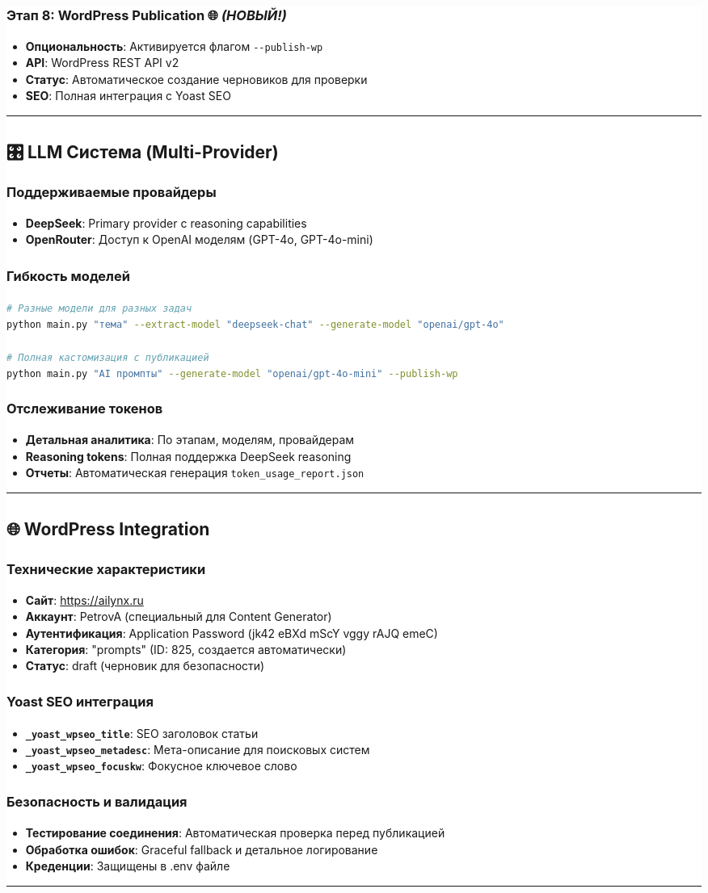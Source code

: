 ### Этап 8: **WordPress Publication** 🌐 *(НОВЫЙ!)*
- **Опциональность**: Активируется флагом `--publish-wp`
- **API**: WordPress REST API v2
- **Статус**: Автоматическое создание черновиков для проверки
- **SEO**: Полная интеграция с Yoast SEO

---

## 🎛️ LLM Система (Multi-Provider)

### Поддерживаемые провайдеры
- **DeepSeek**: Primary provider с reasoning capabilities
- **OpenRouter**: Доступ к OpenAI моделям (GPT-4o, GPT-4o-mini)

### Гибкость моделей
```bash
# Разные модели для разных задач
python main.py "тема" --extract-model "deepseek-chat" --generate-model "openai/gpt-4o"

# Полная кастомизация с публикацией
python main.py "AI промпты" --generate-model "openai/gpt-4o-mini" --publish-wp
```

### Отслеживание токенов
- **Детальная аналитика**: По этапам, моделям, провайдерам
- **Reasoning tokens**: Полная поддержка DeepSeek reasoning
- **Отчеты**: Автоматическая генерация `token_usage_report.json`

---

## 🌐 WordPress Integration

### Технические характеристики
- **Сайт**: https://ailynx.ru
- **Аккаунт**: PetrovA (специальный для Content Generator)
- **Аутентификация**: Application Password (jk42 eBXd mScY vggy rAJQ emeC)
- **Категория**: "prompts" (ID: 825, создается автоматически)
- **Статус**: draft (черновик для безопасности)

### Yoast SEO интеграция
- **`_yoast_wpseo_title`**: SEO заголовок статьи
- **`_yoast_wpseo_metadesc`**: Мета-описание для поисковых систем
- **`_yoast_wpseo_focuskw`**: Фокусное ключевое слово

### Безопасность и валидация
- **Тестирование соединения**: Автоматическая проверка перед публикацией
- **Обработка ошибок**: Graceful fallback и детальное логирование
- **Креденции**: Защищены в .env файле

---
